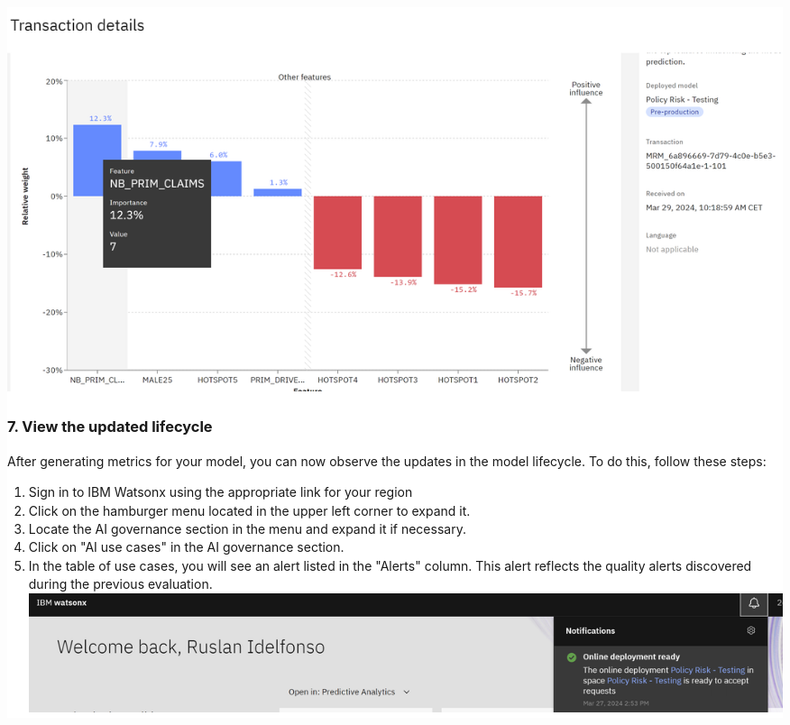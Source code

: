 ![](../assets/images/posts/2023-07-30-Watsonx-Governance-for-Predictive-Modeling/2024-03-29-10-20-21.png)

### 7. View the updated lifecycle

After generating metrics for your model, you can now observe the updates in the model lifecycle. To do this, follow these steps:

1. Sign in to IBM Watsonx using the appropriate link for your region
2. Click on the hamburger menu located in the upper left corner to expand it.
3. Locate the AI governance section in the menu and expand it if necessary.
4. Click on "AI use cases" in the AI governance section.
5. In the table of use cases, you will see an alert listed in the "Alerts" column. This alert reflects the quality alerts discovered during the previous evaluation.
   ![](../assets/images/posts/2023-07-30-Watsonx-Governance-for-Predictive-Modeling/2024-03-29-10-26-19.png)